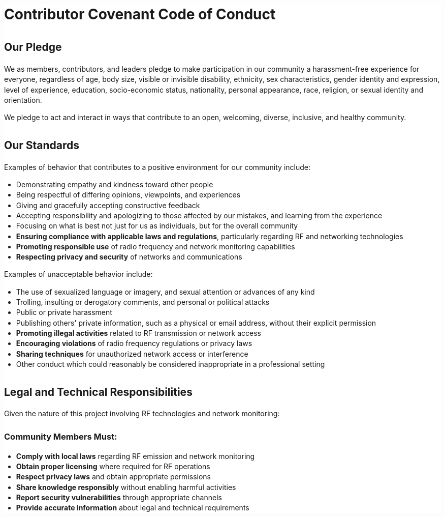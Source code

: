 # Contributor Covenant Code of Conduct

## Our Pledge

We as members, contributors, and leaders pledge to make participation in our community a
harassment-free experience for everyone, regardless of age, body size, visible or invisible
disability, ethnicity, sex characteristics, gender identity and expression, level of experience,
education, socio-economic status, nationality, personal appearance, race, religion, or sexual
identity and orientation.

We pledge to act and interact in ways that contribute to an open, welcoming, diverse, inclusive, and
healthy community.

## Our Standards

Examples of behavior that contributes to a positive environment for our community include:

- Demonstrating empathy and kindness toward other people
- Being respectful of differing opinions, viewpoints, and experiences
- Giving and gracefully accepting constructive feedback
- Accepting responsibility and apologizing to those affected by our mistakes, and learning from the
  experience
- Focusing on what is best not just for us as individuals, but for the overall community
- **Ensuring compliance with applicable laws and regulations**, particularly regarding RF and
  networking technologies
- **Promoting responsible use** of radio frequency and network monitoring capabilities
- **Respecting privacy and security** of networks and communications

Examples of unacceptable behavior include:

- The use of sexualized language or imagery, and sexual attention or advances of any kind
- Trolling, insulting or derogatory comments, and personal or political attacks
- Public or private harassment
- Publishing others' private information, such as a physical or email address, without their
  explicit permission
- **Promoting illegal activities** related to RF transmission or network access
- **Encouraging violations** of radio frequency regulations or privacy laws
- **Sharing techniques** for unauthorized network access or interference
- Other conduct which could reasonably be considered inappropriate in a professional setting

## Legal and Technical Responsibilities

Given the nature of this project involving RF technologies and network monitoring:

### Community Members Must:

- **Comply with local laws** regarding RF emission and network monitoring
- **Obtain proper licensing** where required for RF operations
- **Respect privacy laws** and obtain appropriate permissions
- **Share knowledge responsibly** without enabling harmful activities
- **Report security vulnerabilities** through appropriate channels
- **Provide accurate information** about legal and technical requirements
